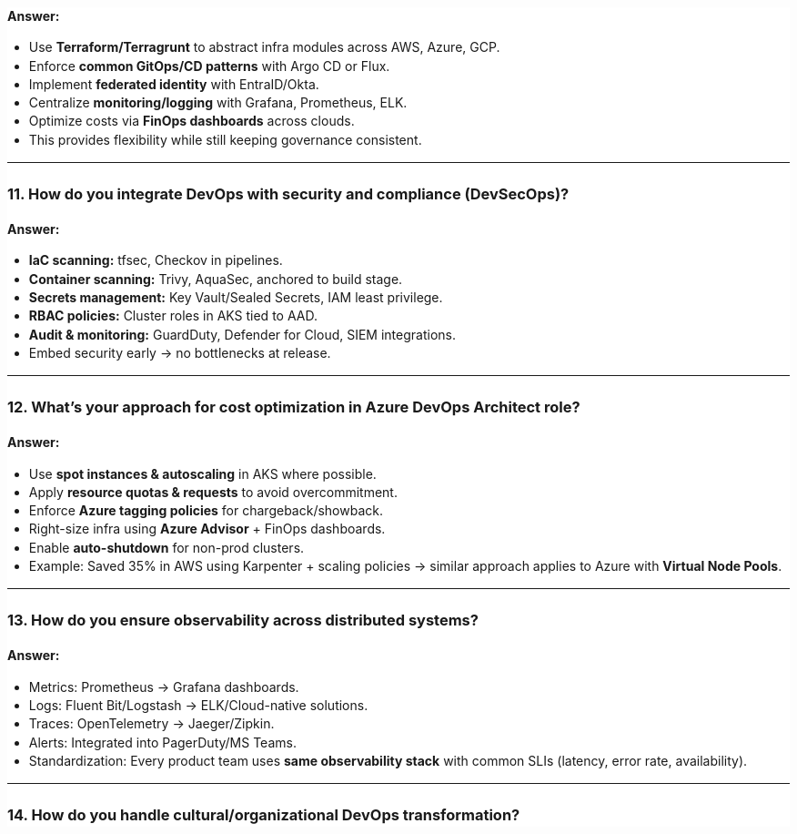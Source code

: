 **Answer:**

* Use **Terraform/Terragrunt** to abstract infra modules across AWS, Azure, GCP.
* Enforce **common GitOps/CD patterns** with Argo CD or Flux.
* Implement **federated identity** with EntraID/Okta.
* Centralize **monitoring/logging** with Grafana, Prometheus, ELK.
* Optimize costs via **FinOps dashboards** across clouds.
* This provides flexibility while still keeping governance consistent.

---

### **11. How do you integrate DevOps with security and compliance (DevSecOps)?**

**Answer:**

* **IaC scanning:** tfsec, Checkov in pipelines.
* **Container scanning:** Trivy, AquaSec, anchored to build stage.
* **Secrets management:** Key Vault/Sealed Secrets, IAM least privilege.
* **RBAC policies:** Cluster roles in AKS tied to AAD.
* **Audit & monitoring:** GuardDuty, Defender for Cloud, SIEM integrations.
* Embed security early → no bottlenecks at release.

---

### **12. What’s your approach for cost optimization in Azure DevOps Architect role?**

**Answer:**

* Use **spot instances & autoscaling** in AKS where possible.
* Apply **resource quotas & requests** to avoid overcommitment.
* Enforce **Azure tagging policies** for chargeback/showback.
* Right-size infra using **Azure Advisor** + FinOps dashboards.
* Enable **auto-shutdown** for non-prod clusters.
* Example: Saved 35% in AWS using Karpenter + scaling policies → similar approach applies to Azure with **Virtual Node Pools**.

---

### **13. How do you ensure observability across distributed systems?**

**Answer:**

* Metrics: Prometheus → Grafana dashboards.
* Logs: Fluent Bit/Logstash → ELK/Cloud-native solutions.
* Traces: OpenTelemetry → Jaeger/Zipkin.
* Alerts: Integrated into PagerDuty/MS Teams.
* Standardization: Every product team uses **same observability stack** with common SLIs (latency, error rate, availability).

---

### **14. How do you handle cultural/organizational DevOps transformation?**
